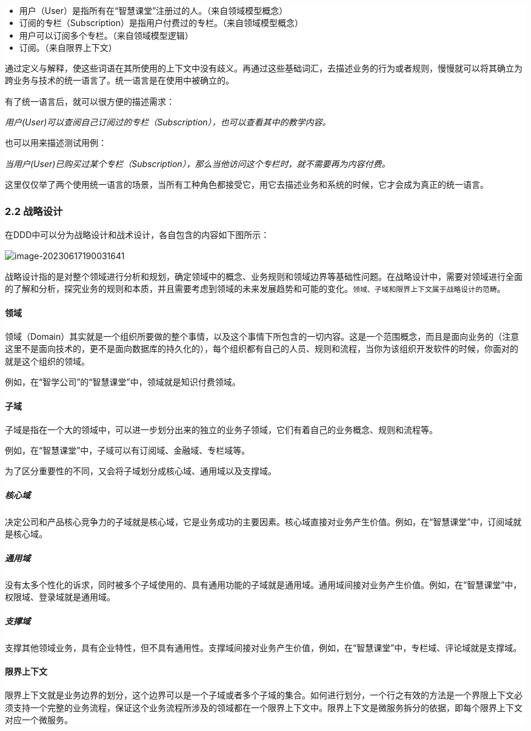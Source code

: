 - 用户（User）是指所有在“智慧课堂”注册过的人。（来自领域模型概念）
- 订阅的专栏（Subscription）是指用户付费过的专栏。（来自领域模型概念）
- 用户可以订阅多个专栏。（来自领域模型逻辑）
- 订阅。（来自限界上下文）

通过定义与解释，使这些词语在其所使用的上下文中没有歧义。再通过这些基础词汇，去描述业务的行为或者规则，慢慢就可以将其确立为跨业务与技术的统一语言了。统一语言是在使用中被确立的。

有了统一语言后，就可以很方便的描述需求：

*用户(User)可以查阅自己订阅过的专栏（Subscription），也可以查看其中的教学内容。*

也可以用来描述测试用例：

*当用户(User)已购买过某个专栏（Subscription），那么当他访问这个专栏时，就不需要再为内容付费。*

这里仅仅举了两个使用统一语言的场景，当所有工种角色都接受它，用它去描述业务和系统的时候，它才会成为真正的统一语言。



### 2.2 战略设计



在DDD中可以分为战略设计和战术设计，各自包含的内容如下图所示：

![image-20230617190031641](https://jy-imgs.oss-cn-beijing.aliyuncs.com/img/20230617190032.png)

战略设计指的是对整个领域进行分析和规划，确定领域中的概念、业务规则和领域边界等基础性问题。在战略设计中，需要对领域进行全面的了解和分析，探究业务的规则和本质，并且需要考虑到领域的未来发展趋势和可能的变化。`领域、子域和限界上下文属于战略设计的范畴`。

#### 领域

领域（Domain）其实就是一个组织所要做的整个事情，以及这个事情下所包含的一切内容。这是一个范围概念，而且是面向业务的（注意这里不是面向技术的，更不是面向数据库的持久化的），每个组织都有自己的人员、规则和流程，当你为该组织开发软件的时候，你面对的就是这个组织的领域。

例如，在“智学公司”的“智慧课堂”中，领域就是知识付费领域。

#### 子域

子域是指在一个大的领域中，可以进一步划分出来的独立的业务子领域，它们有着自己的业务概念、规则和流程等。

例如，在“智慧课堂”中，子域可以有订阅域、金融域、专栏域等。

为了区分重要性的不同，又会将子域划分成核心域、通用域以及支撑域。

##### 核心域

决定公司和产品核心竞争力的子域就是核心域，它是业务成功的主要因素。核心域直接对业务产生价值。例如，在“智慧课堂”中，订阅域就是核心域。

##### 通用域

没有太多个性化的诉求，同时被多个子域使用的、具有通用功能的子域就是通用域。通用域间接对业务产生价值。例如，在“智慧课堂”中，权限域、登录域就是通用域。

##### 支撑域

支撑其他领域业务，具有企业特性，但不具有通用性。支撑域间接对业务产生价值，例如，在“智慧课堂”中，专栏域、评论域就是支撑域。

#### 限界上下文

限界上下文就是业务边界的划分，这个边界可以是一个子域或者多个子域的集合。如何进行划分，一个行之有效的方法是一个界限上下文必须支持一个完整的业务流程，保证这个业务流程所涉及的领域都在一个限界上下文中。限界上下文是微服务拆分的依据，即每个限界上下文对应一个微服务。
